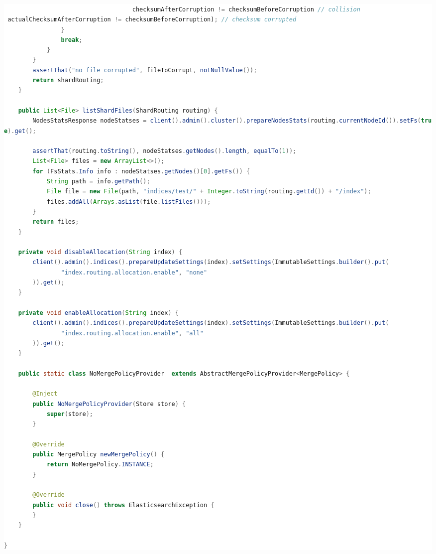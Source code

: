```java
                                    checksumAfterCorruption != checksumBeforeCorruption // collision
 actualChecksumAfterCorruption != checksumBeforeCorruption); // checksum corrupted
                }
                break;
            }
        }
        assertThat("no file corrupted", fileToCorrupt, notNullValue());
        return shardRouting;
    }

    public List<File> listShardFiles(ShardRouting routing) {
        NodesStatsResponse nodeStatses = client().admin().cluster().prepareNodesStats(routing.currentNodeId()).setFs(true).get();

        assertThat(routing.toString(), nodeStatses.getNodes().length, equalTo(1));
        List<File> files = new ArrayList<>();
        for (FsStats.Info info : nodeStatses.getNodes()[0].getFs()) {
            String path = info.getPath();
            File file = new File(path, "indices/test/" + Integer.toString(routing.getId()) + "/index");
            files.addAll(Arrays.asList(file.listFiles()));
        }
        return files;
    }

    private void disableAllocation(String index) {
        client().admin().indices().prepareUpdateSettings(index).setSettings(ImmutableSettings.builder().put(
                "index.routing.allocation.enable", "none"
        )).get();
    }

    private void enableAllocation(String index) {
        client().admin().indices().prepareUpdateSettings(index).setSettings(ImmutableSettings.builder().put(
                "index.routing.allocation.enable", "all"
        )).get();
    }

    public static class NoMergePolicyProvider  extends AbstractMergePolicyProvider<MergePolicy> {

        @Inject
        public NoMergePolicyProvider(Store store) {
            super(store);
        }

        @Override
        public MergePolicy newMergePolicy() {
            return NoMergePolicy.INSTANCE;
        }

        @Override
        public void close() throws ElasticsearchException {
        }
    }

}
```
